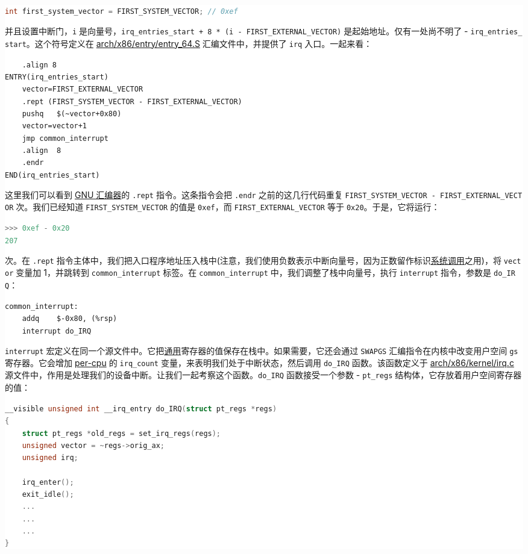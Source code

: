 ```C
int first_system_vector = FIRST_SYSTEM_VECTOR; // 0xef
```

并且设置中断门，`i` 是向量号，`irq_entries_start + 8 * (i - FIRST_EXTERNAL_VECTOR)` 是起始地址。仅有一处尚不明了 - `irq_entries_start`。这个符号定义在 [arch/x86/entry/entry_64.S](https://github.com/torvalds/linux/blob/master/arch/x86/entry_entry_64.S) 汇编文件中，并提供了 `irq` 入口。一起来看：

```assembly
	.align 8
ENTRY(irq_entries_start)
    vector=FIRST_EXTERNAL_VECTOR
    .rept (FIRST_SYSTEM_VECTOR - FIRST_EXTERNAL_VECTOR)
	pushq	$(~vector+0x80)
    vector=vector+1
	jmp	common_interrupt
	.align	8
    .endr
END(irq_entries_start)
```

这里我们可以看到 [GNU 汇编器](https://en.wikipedia.org/wiki/GNU_Assembler)的 `.rept` 指令。这条指令会把 `.endr` 之前的这几行代码重复 `FIRST_SYSTEM_VECTOR - FIRST_EXTERNAL_VECTOR` 次。我们已经知道 `FIRST_SYSTEM_VECTOR` 的值是 `0xef`，而 `FIRST_EXTERNAL_VECTOR` 等于 `0x20`。于是，它将运行：

```python
>>> 0xef - 0x20
207
```

次。在 `.rept` 指令主体中，我们把入口程序地址压入栈中(注意，我们使用负数表示中断向量号，因为正数留作标识[系统调用](https://en.wikipedia.org/wiki/System_call)之用)，将 `vector` 变量加 1，并跳转到 `common_interrupt` 标签。在 `common_interrupt` 中，我们调整了栈中向量号，执行 `interrupt` 指令，参数是 `do_IRQ`：

```assembly
common_interrupt:
	addq	$-0x80, (%rsp)
	interrupt do_IRQ
```

`interrupt` 宏定义在同一个源文件中。它把[通用](https://en.wikipedia.org/wiki/Processor_register)寄存器的值保存在栈中。如果需要，它还会通过 `SWAPGS` 汇编指令在内核中改变用户空间 `gs` 寄存器。它会增加 [per-cpu](https://xinqiu.gitbooks.io/linux-insides-cn/content/Concepts/per-cpu.html) 的 `irq_count` 变量，来表明我们处于中断状态，然后调用 `do_IRQ` 函数。该函数定义于 [arch/x86/kernel/irq.c](https://github.com/torvalds/linux/blob/master/arch/x86/kernel/irq.c) 源文件中，作用是处理我们的设备中断。让我们一起考察这个函数。`do_IRQ` 函数接受一个参数 - `pt_regs` 结构体，它存放着用户空间寄存器的值：

```C
__visible unsigned int __irq_entry do_IRQ(struct pt_regs *regs)
{
    struct pt_regs *old_regs = set_irq_regs(regs);
    unsigned vector = ~regs->orig_ax;
    unsigned irq;

	irq_enter();
    exit_idle();
	...
	...
	...
}
```
